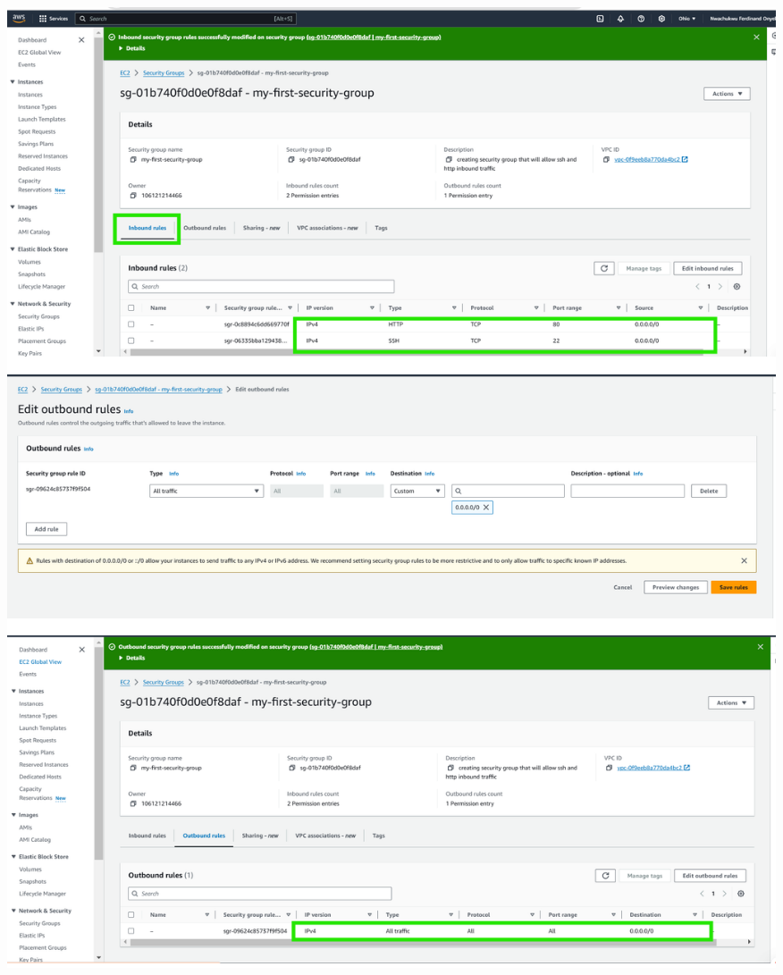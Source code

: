 
![The image shows the my first security group](image/images/my-first-security-group.png)


![The image shows the edit outbound rule ](image/images/edit-outbound-rule-final.png)


![The image shows the edit outbound rule ](image/images/my-first-security-group-outbound.png)
